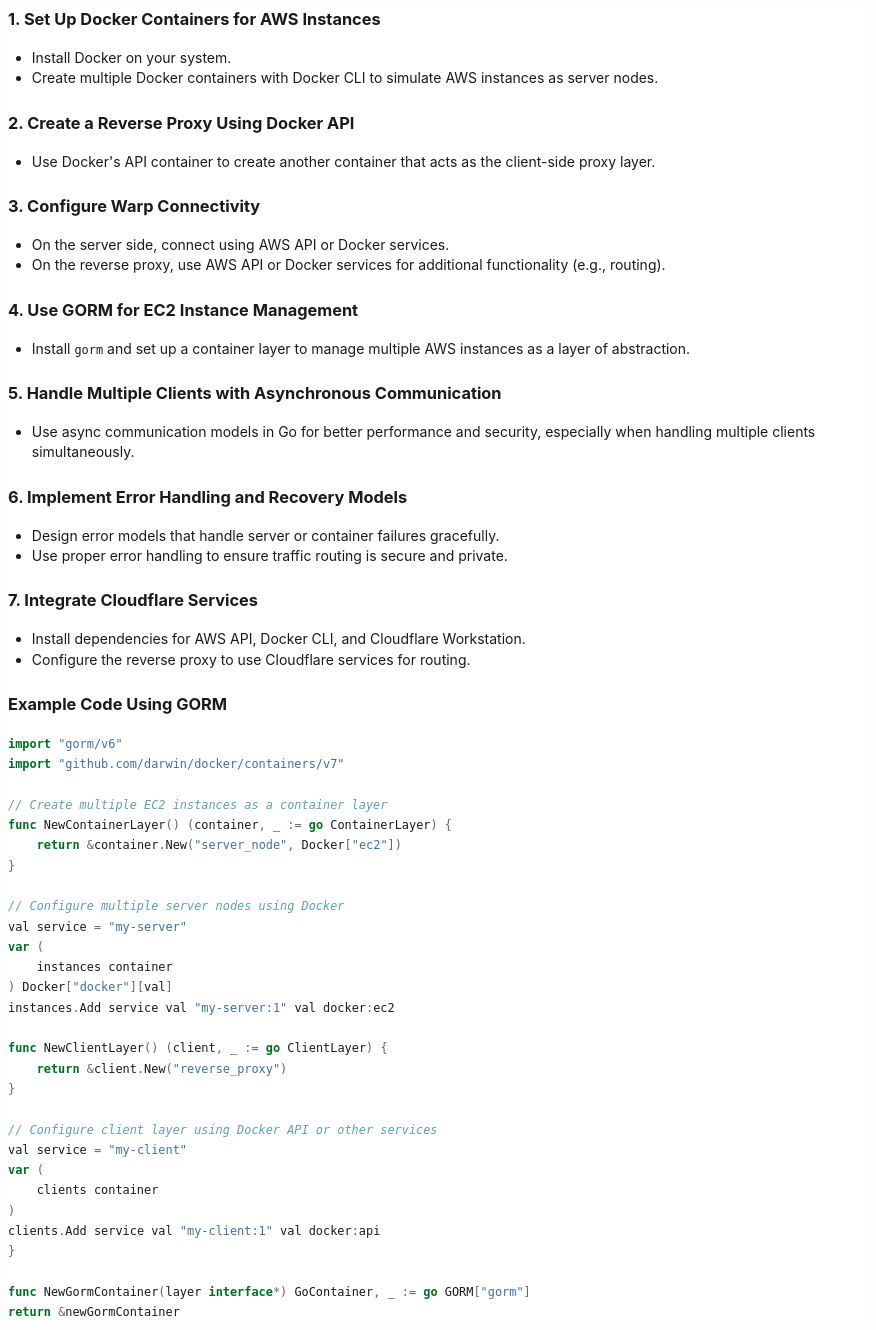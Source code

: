 ### 1. **Set Up Docker Containers for AWS Instances**
   - Install Docker on your system.
   - Create multiple Docker containers with Docker CLI to simulate AWS instances as server nodes.

### 2. **Create a Reverse Proxy Using Docker API**
   - Use Docker's API container to create another container that acts as the client-side proxy layer.

### 3. **Configure Warp Connectivity**
   - On the server side, connect using AWS API or Docker services.
   - On the reverse proxy, use AWS API or Docker services for additional functionality (e.g., routing).

### 4. **Use GORM for EC2 Instance Management**
   - Install `gorm` and set up a container layer to manage multiple AWS instances as a layer of abstraction.

### 5. **Handle Multiple Clients with Asynchronous Communication**
   - Use async communication models in Go for better performance and security, especially when handling multiple clients simultaneously.

### 6. **Implement Error Handling and Recovery Models**
   - Design error models that handle server or container failures gracefully.
   - Use proper error handling to ensure traffic routing is secure and private.

### 7. **Integrate Cloudflare Services**
   - Install dependencies for AWS API, Docker CLI, and Cloudflare Workstation.
   - Configure the reverse proxy to use Cloudflare services for routing.

### Example Code Using GORM
```go
import "gorm/v6"
import "github.com/darwin/docker/containers/v7"

// Create multiple EC2 instances as a container layer
func NewContainerLayer() (container, _ := go ContainerLayer) {
    return &container.New("server_node", Docker["ec2"])
}

// Configure multiple server nodes using Docker
val service = "my-server"
var (
    instances container
) Docker["docker"][val]
instances.Add service val "my-server:1" val docker:ec2

func NewClientLayer() (client, _ := go ClientLayer) {
    return &client.New("reverse_proxy")
}

// Configure client layer using Docker API or other services
val service = "my-client"
var (
    clients container
)
clients.Add service val "my-client:1" val docker:api
}

func NewGormContainer(layer interface*) GoContainer, _ := go GORM["gorm"]
return &newGormContainer

```